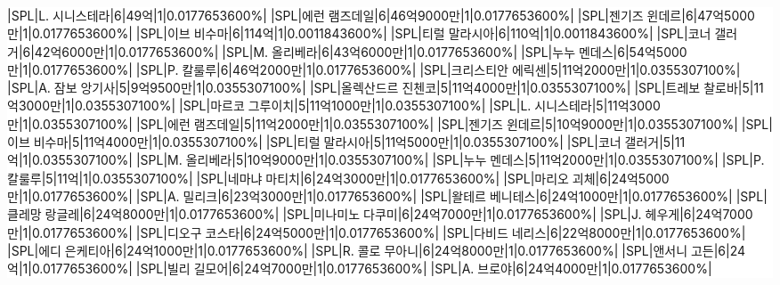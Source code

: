 |SPL|L. 시니스테라|6|49억|1|0.0177653600%|
|SPL|에런 램즈데일|6|46억9000만|1|0.0177653600%|
|SPL|젠기즈 윈데르|6|47억5000만|1|0.0177653600%|
|SPL|이브 비수마|6|114억|1|0.0011843600%|
|SPL|티럴 말라시아|6|110억|1|0.0011843600%|
|SPL|코너 갤러거|6|42억6000만|1|0.0177653600%|
|SPL|M. 올리베라|6|43억6000만|1|0.0177653600%|
|SPL|누누 멘데스|6|54억5000만|1|0.0177653600%|
|SPL|P. 칼룰루|6|46억2000만|1|0.0177653600%|
|SPL|크리스티안 에릭센|5|11억2000만|1|0.0355307100%|
|SPL|A. 잠보 앙기사|5|9억9500만|1|0.0355307100%|
|SPL|올렉산드르 진첸코|5|11억4000만|1|0.0355307100%|
|SPL|트레보 찰로바|5|11억3000만|1|0.0355307100%|
|SPL|마르코 그루이치|5|11억1000만|1|0.0355307100%|
|SPL|L. 시니스테라|5|11억3000만|1|0.0355307100%|
|SPL|에런 램즈데일|5|11억2000만|1|0.0355307100%|
|SPL|젠기즈 윈데르|5|10억9000만|1|0.0355307100%|
|SPL|이브 비수마|5|11억4000만|1|0.0355307100%|
|SPL|티럴 말라시아|5|11억5000만|1|0.0355307100%|
|SPL|코너 갤러거|5|11억|1|0.0355307100%|
|SPL|M. 올리베라|5|10억9000만|1|0.0355307100%|
|SPL|누누 멘데스|5|11억2000만|1|0.0355307100%|
|SPL|P. 칼룰루|5|11억|1|0.0355307100%|
|SPL|네마냐 마티치|6|24억3000만|1|0.0177653600%|
|SPL|마리오 괴체|6|24억5000만|1|0.0177653600%|
|SPL|A. 밀리크|6|23억3000만|1|0.0177653600%|
|SPL|왈테르 베니테스|6|24억1000만|1|0.0177653600%|
|SPL|클레망 랑글레|6|24억8000만|1|0.0177653600%|
|SPL|미나미노 다쿠미|6|24억7000만|1|0.0177653600%|
|SPL|J. 헤우게|6|24억7000만|1|0.0177653600%|
|SPL|디오구 코스타|6|24억5000만|1|0.0177653600%|
|SPL|다비드 네리스|6|22억8000만|1|0.0177653600%|
|SPL|에디 은케티아|6|24억1000만|1|0.0177653600%|
|SPL|R. 콜로 무아니|6|24억8000만|1|0.0177653600%|
|SPL|앤서니 고든|6|24억|1|0.0177653600%|
|SPL|빌리 길모어|6|24억7000만|1|0.0177653600%|
|SPL|A. 브로야|6|24억4000만|1|0.0177653600%|